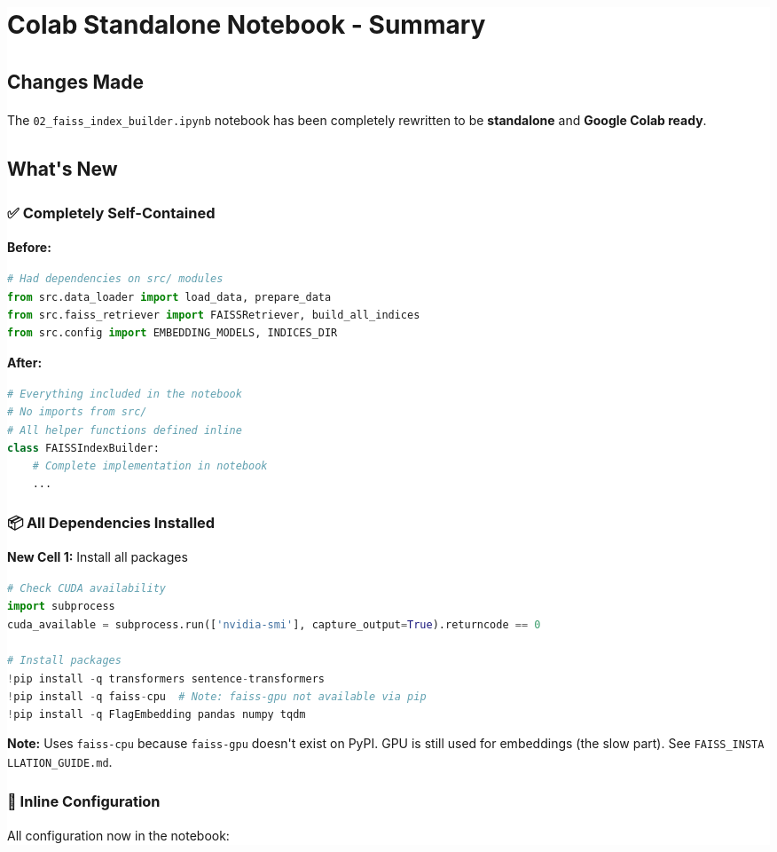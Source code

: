 # Colab Standalone Notebook - Summary

## Changes Made

The `02_faiss_index_builder.ipynb` notebook has been completely rewritten to be **standalone** and **Google Colab ready**.

## What's New

### ✅ Completely Self-Contained

**Before:**

```python
# Had dependencies on src/ modules
from src.data_loader import load_data, prepare_data
from src.faiss_retriever import FAISSRetriever, build_all_indices
from src.config import EMBEDDING_MODELS, INDICES_DIR
```

**After:**

```python
# Everything included in the notebook
# No imports from src/
# All helper functions defined inline
class FAISSIndexBuilder:
    # Complete implementation in notebook
    ...
```

### 📦 All Dependencies Installed

**New Cell 1:** Install all packages

```python
# Check CUDA availability
import subprocess
cuda_available = subprocess.run(['nvidia-smi'], capture_output=True).returncode == 0

# Install packages
!pip install -q transformers sentence-transformers
!pip install -q faiss-cpu  # Note: faiss-gpu not available via pip
!pip install -q FlagEmbedding pandas numpy tqdm
```

**Note:** Uses `faiss-cpu` because `faiss-gpu` doesn't exist on PyPI. GPU is still used for embeddings (the slow part). See `FAISS_INSTALLATION_GUIDE.md`.

### 🔧 Inline Configuration

All configuration now in the notebook:
